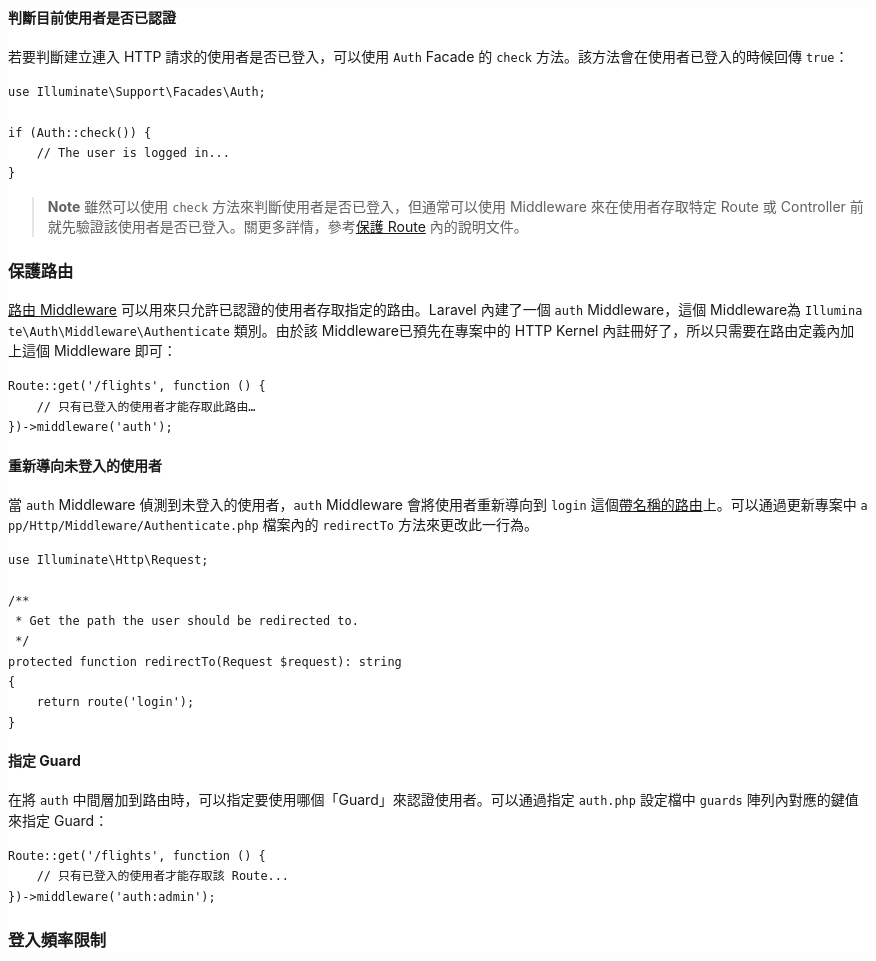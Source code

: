 <a name="determining-if-the-current-user-is-authenticated"></a>

#### 判斷目前使用者是否已認證

若要判斷建立連入 HTTP 請求的使用者是否已登入，可以使用 `Auth` Facade 的 `check` 方法。該方法會在使用者已登入的時候回傳 `true`：

    use Illuminate\Support\Facades\Auth;
    
    if (Auth::check()) {
        // The user is logged in...
    }

> **Note** 雖然可以使用 `check` 方法來判斷使用者是否已登入，但通常可以使用 Middleware 來在使用者存取特定 Route 或 Controller 前就先驗證該使用者是否已登入。關更多詳情，參考[保護 Route](/docs/{{version}}/authentication#protecting-routes) 內的說明文件。

<a name="protecting-routes"></a>

### 保護路由

[路由 Middleware](/docs/{{version}}/middleware) 可以用來只允許已認證的使用者存取指定的路由。Laravel 內建了一個 `auth` Middleware，這個 Middleware為 `Illuminate\Auth\Middleware\Authenticate` 類別。由於該 Middleware已預先在專案中的 HTTP Kernel 內註冊好了，所以只需要在路由定義內加上這個 Middleware 即可：

    Route::get('/flights', function () {
        // 只有已登入的使用者才能存取此路由…
    })->middleware('auth');

<a name="redirecting-unauthenticated-users"></a>

#### 重新導向未登入的使用者

當 `auth` Middleware 偵測到未登入的使用者，`auth` Middleware 會將使用者重新導向到 `login` 這個[帶名稱的路由](/docs/{{version}}/routing#named-routes)上。可以通過更新專案中 `app/Http/Middleware/Authenticate.php` 檔案內的 `redirectTo` 方法來更改此一行為。

    use Illuminate\Http\Request;
    
    /**
     * Get the path the user should be redirected to.
     */
    protected function redirectTo(Request $request): string
    {
        return route('login');
    }

<a name="specifying-a-guard"></a>

#### 指定 Guard

在將 `auth` 中間層加到路由時，可以指定要使用哪個「Guard」來認證使用者。可以通過指定 `auth.php` 設定檔中 `guards` 陣列內對應的鍵值來指定 Guard：

    Route::get('/flights', function () {
        // 只有已登入的使用者才能存取該 Route...
    })->middleware('auth:admin');

<a name="login-throttling"></a>

### 登入頻率限制
